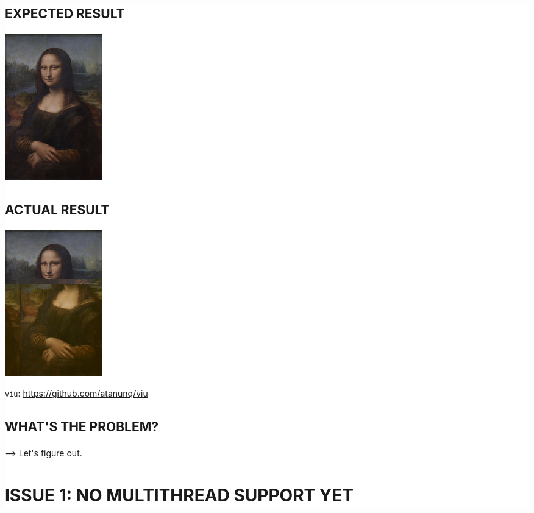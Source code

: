 >

>



## EXPECTED RESULT

![image:width:90%](../../assets/monalisa.jpg)


## ACTUAL RESULT

![image:width:90%](../../assets/broken.jpg)




`viu`: https://github.com/atanunq/viu





## WHAT'S THE PROBLEM?

--> Let's figure out.



# ISSUE 1: NO MULTITHREAD SUPPORT YET
>
